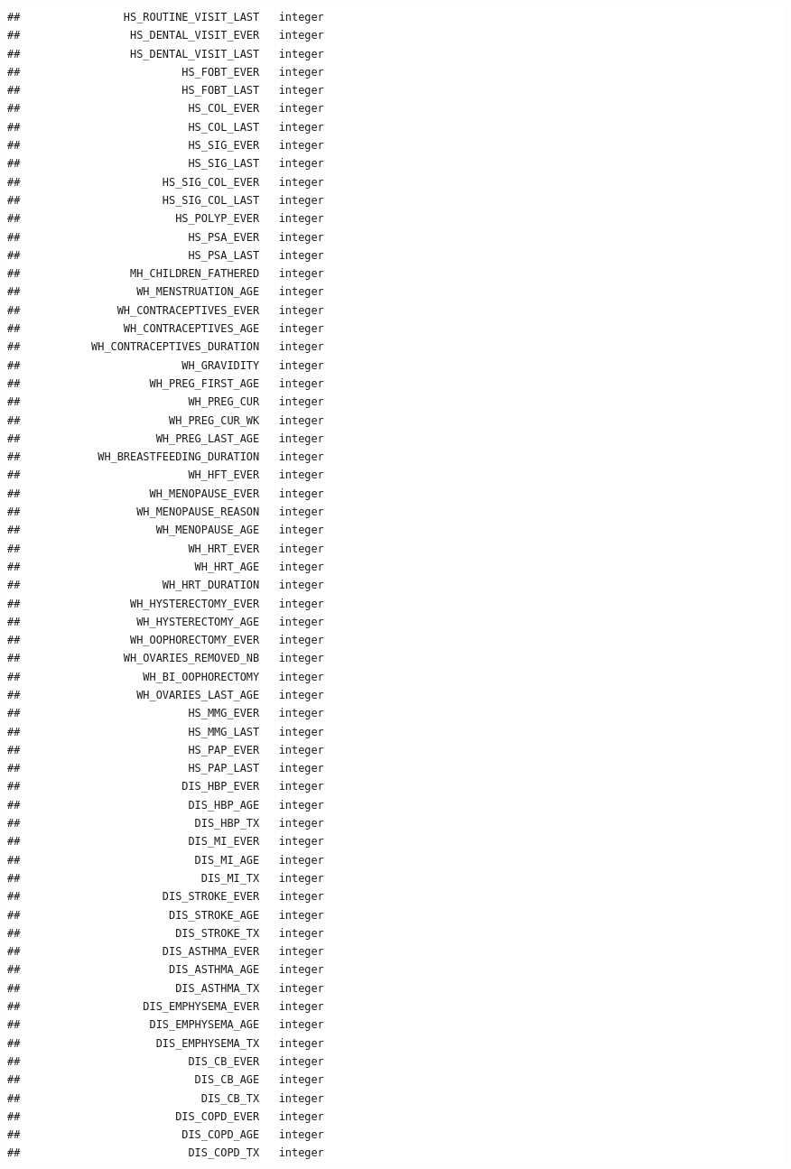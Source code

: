```
##                HS_ROUTINE_VISIT_LAST   integer
##                 HS_DENTAL_VISIT_EVER   integer
##                 HS_DENTAL_VISIT_LAST   integer
##                         HS_FOBT_EVER   integer
##                         HS_FOBT_LAST   integer
##                          HS_COL_EVER   integer
##                          HS_COL_LAST   integer
##                          HS_SIG_EVER   integer
##                          HS_SIG_LAST   integer
##                      HS_SIG_COL_EVER   integer
##                      HS_SIG_COL_LAST   integer
##                        HS_POLYP_EVER   integer
##                          HS_PSA_EVER   integer
##                          HS_PSA_LAST   integer
##                 MH_CHILDREN_FATHERED   integer
##                  WH_MENSTRUATION_AGE   integer
##               WH_CONTRACEPTIVES_EVER   integer
##                WH_CONTRACEPTIVES_AGE   integer
##           WH_CONTRACEPTIVES_DURATION   integer
##                         WH_GRAVIDITY   integer
##                    WH_PREG_FIRST_AGE   integer
##                          WH_PREG_CUR   integer
##                       WH_PREG_CUR_WK   integer
##                     WH_PREG_LAST_AGE   integer
##            WH_BREASTFEEDING_DURATION   integer
##                          WH_HFT_EVER   integer
##                    WH_MENOPAUSE_EVER   integer
##                  WH_MENOPAUSE_REASON   integer
##                     WH_MENOPAUSE_AGE   integer
##                          WH_HRT_EVER   integer
##                           WH_HRT_AGE   integer
##                      WH_HRT_DURATION   integer
##                 WH_HYSTERECTOMY_EVER   integer
##                  WH_HYSTERECTOMY_AGE   integer
##                 WH_OOPHORECTOMY_EVER   integer
##                WH_OVARIES_REMOVED_NB   integer
##                   WH_BI_OOPHORECTOMY   integer
##                  WH_OVARIES_LAST_AGE   integer
##                          HS_MMG_EVER   integer
##                          HS_MMG_LAST   integer
##                          HS_PAP_EVER   integer
##                          HS_PAP_LAST   integer
##                         DIS_HBP_EVER   integer
##                          DIS_HBP_AGE   integer
##                           DIS_HBP_TX   integer
##                          DIS_MI_EVER   integer
##                           DIS_MI_AGE   integer
##                            DIS_MI_TX   integer
##                      DIS_STROKE_EVER   integer
##                       DIS_STROKE_AGE   integer
##                        DIS_STROKE_TX   integer
##                      DIS_ASTHMA_EVER   integer
##                       DIS_ASTHMA_AGE   integer
##                        DIS_ASTHMA_TX   integer
##                   DIS_EMPHYSEMA_EVER   integer
##                    DIS_EMPHYSEMA_AGE   integer
##                     DIS_EMPHYSEMA_TX   integer
##                          DIS_CB_EVER   integer
##                           DIS_CB_AGE   integer
##                            DIS_CB_TX   integer
##                        DIS_COPD_EVER   integer
##                         DIS_COPD_AGE   integer
##                          DIS_COPD_TX   integer
```